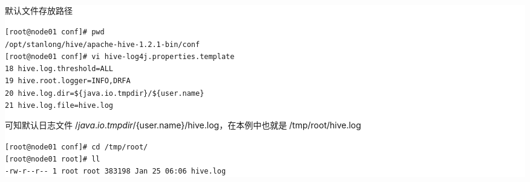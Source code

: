 默认文件存放路径

```shell
[root@node01 conf]# pwd
/opt/stanlong/hive/apache-hive-1.2.1-bin/conf
[root@node01 conf]# vi hive-log4j.properties.template 
18 hive.log.threshold=ALL
19 hive.root.logger=INFO,DRFA
20 hive.log.dir=${java.io.tmpdir}/${user.name}
21 hive.log.file=hive.log
```

可知默认日志文件 /${java.io.tmpdir}/${user.name}/hive.log，在本例中也就是 /tmp/root/hive.log

```shell
[root@node01 conf]# cd /tmp/root/
[root@node01 root]# ll
-rw-r--r-- 1 root root 383198 Jan 25 06:06 hive.log
```
